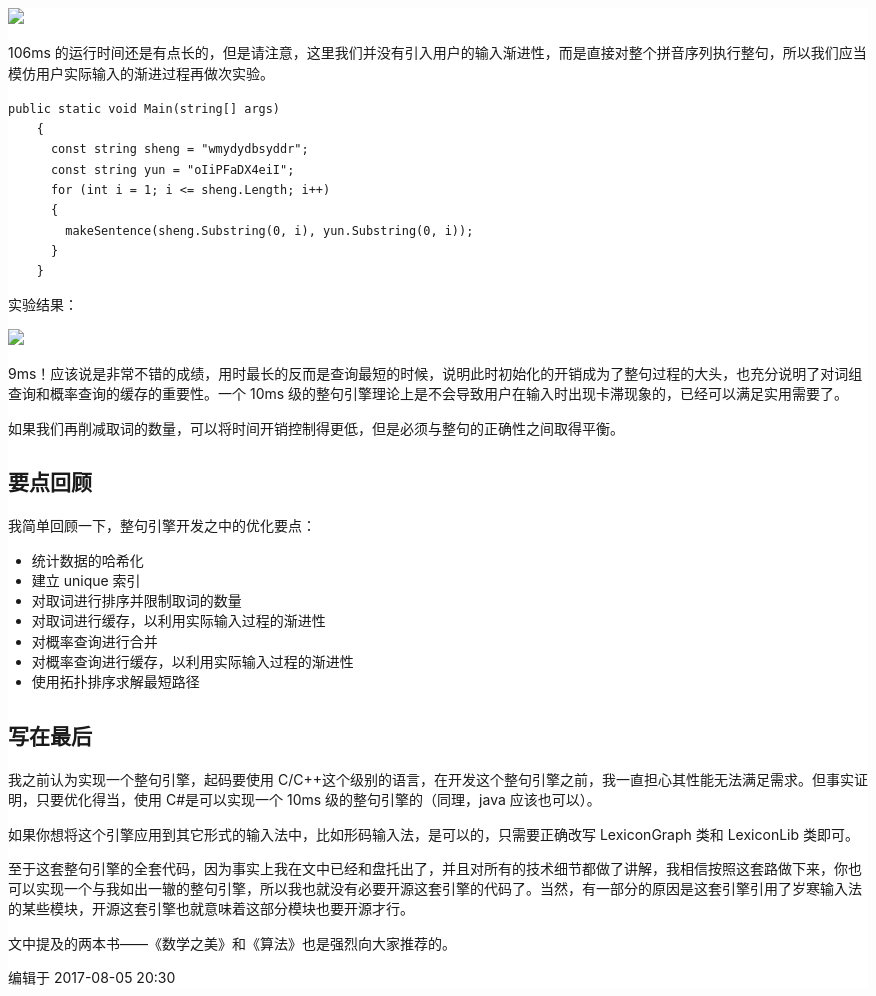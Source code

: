 ![](https://pic4.zhimg.com/v2-f56c5ab9c843ea0346069fd230fbdeab_b.png)

106ms 的运行时间还是有点长的，但是请注意，这里我们并没有引入用户的输入渐进性，而是直接对整个拼音序列执行整句，所以我们应当模仿用户实际输入的渐进过程再做次实验。

    public static void Main(string[] args)
        {
          const string sheng = "wmydydbsyddr";
          const string yun = "oIiPFaDX4eiI";
          for (int i = 1; i <= sheng.Length; i++)
          {
            makeSentence(sheng.Substring(0, i), yun.Substring(0, i));
          }
        }

实验结果：

![](https://pic2.zhimg.com/v2-984fea9fe9da3c4262fe3fb01b1da04d_b.png)

9ms！应该说是非常不错的成绩，用时最长的反而是查询最短的时候，说明此时初始化的开销成为了整句过程的大头，也充分说明了对词组查询和概率查询的缓存的重要性。一个 10ms 级的整句引擎理论上是不会导致用户在输入时出现卡滞现象的，已经可以满足实用需要了。

如果我们再削减取词的数量，可以将时间开销控制得更低，但是必须与整句的正确性之间取得平衡。

## 要点回顾

我简单回顾一下，整句引擎开发之中的优化要点：

- 统计数据的哈希化
- 建立 unique 索引
- 对取词进行排序并限制取词的数量
- 对取词进行缓存，以利用实际输入过程的渐进性
- 对概率查询进行合并
- 对概率查询进行缓存，以利用实际输入过程的渐进性
- 使用拓扑排序求解最短路径

## 写在最后

我之前认为实现一个整句引擎，起码要使用 C/C++这个级别的语言，在开发这个整句引擎之前，我一直担心其性能无法满足需求。但事实证明，只要优化得当，使用 C#是可以实现一个 10ms 级的整句引擎的（同理，java 应该也可以）。

如果你想将这个引擎应用到其它形式的输入法中，比如形码输入法，是可以的，只需要正确改写 LexiconGraph 类和 LexiconLib 类即可。

至于这套整句引擎的全套代码，因为事实上我在文中已经和盘托出了，并且对所有的技术细节都做了讲解，我相信按照这套路做下来，你也可以实现一个与我如出一辙的整句引擎，所以我也就没有必要开源这套引擎的代码了。当然，有一部分的原因是这套引擎引用了岁寒输入法的某些模块，开源这套引擎也就意味着这部分模块也要开源才行。

文中提及的两本书——《数学之美》和《算法》也是强烈向大家推荐的。

编辑于 2017-08-05 20:30
